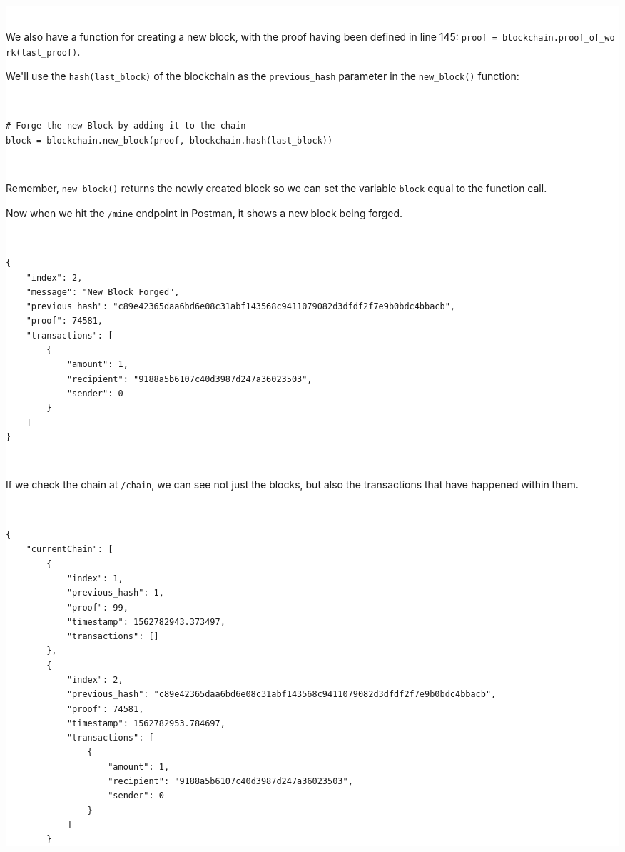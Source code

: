 <br>

We also have a function for creating a new block, with the proof having been defined in line 145: `proof = blockchain.proof_of_work(last_proof)`. 

We'll use the `hash(last_block)` of the blockchain as the `previous_hash` parameter in the `new_block()` function:

<br>

```
# Forge the new Block by adding it to the chain
block = blockchain.new_block(proof, blockchain.hash(last_block))
```

<br>

Remember, `new_block()` returns the newly created block so we can set the variable `block` equal to the function call.

Now when we hit the `/mine` endpoint in Postman, it shows a new block being forged.

<br>

```
{
    "index": 2,
    "message": "New Block Forged",
    "previous_hash": "c89e42365daa6bd6e08c31abf143568c9411079082d3dfdf2f7e9b0bdc4bbacb",
    "proof": 74581,
    "transactions": [
        {
            "amount": 1,
            "recipient": "9188a5b6107c40d3987d247a36023503",
            "sender": 0
        }
    ]
}
```

<br>

If we check the chain at `/chain`, we can see not just the blocks, but also the transactions that have happened within them.  

<br>

```
{
    "currentChain": [
        {
            "index": 1,
            "previous_hash": 1,
            "proof": 99,
            "timestamp": 1562782943.373497,
            "transactions": []
        },
        {
            "index": 2,
            "previous_hash": "c89e42365daa6bd6e08c31abf143568c9411079082d3dfdf2f7e9b0bdc4bbacb",
            "proof": 74581,
            "timestamp": 1562782953.784697,
            "transactions": [
                {
                    "amount": 1,
                    "recipient": "9188a5b6107c40d3987d247a36023503",
                    "sender": 0
                }
            ]
        }
```